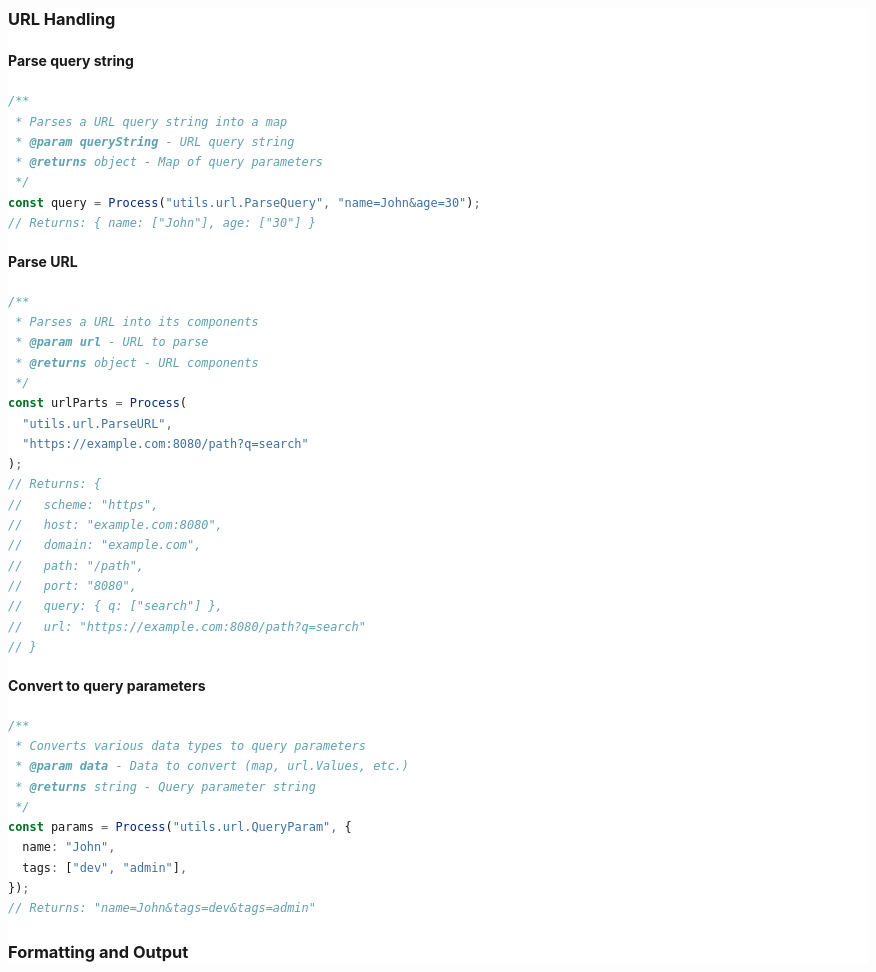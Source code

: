 ### URL Handling

#### Parse query string

```typescript
/**
 * Parses a URL query string into a map
 * @param queryString - URL query string
 * @returns object - Map of query parameters
 */
const query = Process("utils.url.ParseQuery", "name=John&age=30");
// Returns: { name: ["John"], age: ["30"] }
```

#### Parse URL

```typescript
/**
 * Parses a URL into its components
 * @param url - URL to parse
 * @returns object - URL components
 */
const urlParts = Process(
  "utils.url.ParseURL",
  "https://example.com:8080/path?q=search"
);
// Returns: {
//   scheme: "https",
//   host: "example.com:8080",
//   domain: "example.com",
//   path: "/path",
//   port: "8080",
//   query: { q: ["search"] },
//   url: "https://example.com:8080/path?q=search"
// }
```

#### Convert to query parameters

```typescript
/**
 * Converts various data types to query parameters
 * @param data - Data to convert (map, url.Values, etc.)
 * @returns string - Query parameter string
 */
const params = Process("utils.url.QueryParam", {
  name: "John",
  tags: ["dev", "admin"],
});
// Returns: "name=John&tags=dev&tags=admin"
```

### Formatting and Output
